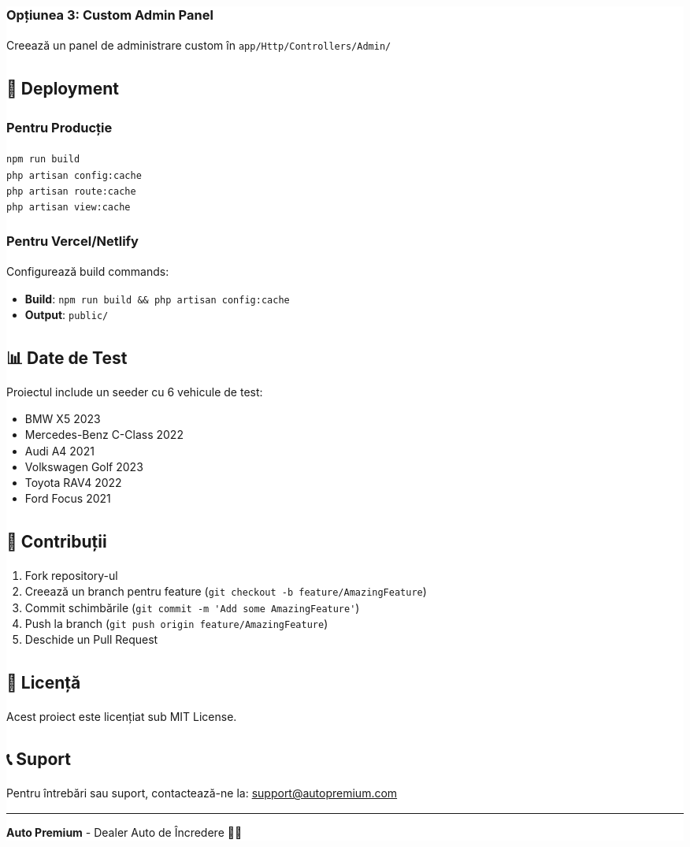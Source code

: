 ### Opțiunea 3: Custom Admin Panel
Creează un panel de administrare custom în `app/Http/Controllers/Admin/`

## 🚀 Deployment

### Pentru Producție
```bash
npm run build
php artisan config:cache
php artisan route:cache
php artisan view:cache
```

### Pentru Vercel/Netlify
Configurează build commands:
- **Build**: `npm run build && php artisan config:cache`
- **Output**: `public/`

## 📊 Date de Test

Proiectul include un seeder cu 6 vehicule de test:
- BMW X5 2023
- Mercedes-Benz C-Class 2022
- Audi A4 2021
- Volkswagen Golf 2023
- Toyota RAV4 2022
- Ford Focus 2021

## 🤝 Contribuții

1. Fork repository-ul
2. Creează un branch pentru feature (`git checkout -b feature/AmazingFeature`)
3. Commit schimbările (`git commit -m 'Add some AmazingFeature'`)
4. Push la branch (`git push origin feature/AmazingFeature`)
5. Deschide un Pull Request

## 📄 Licență

Acest proiect este licențiat sub MIT License.

## 📞 Suport

Pentru întrebări sau suport, contactează-ne la: support@autopremium.com

---

**Auto Premium** - Dealer Auto de Încredere 🚗✨
